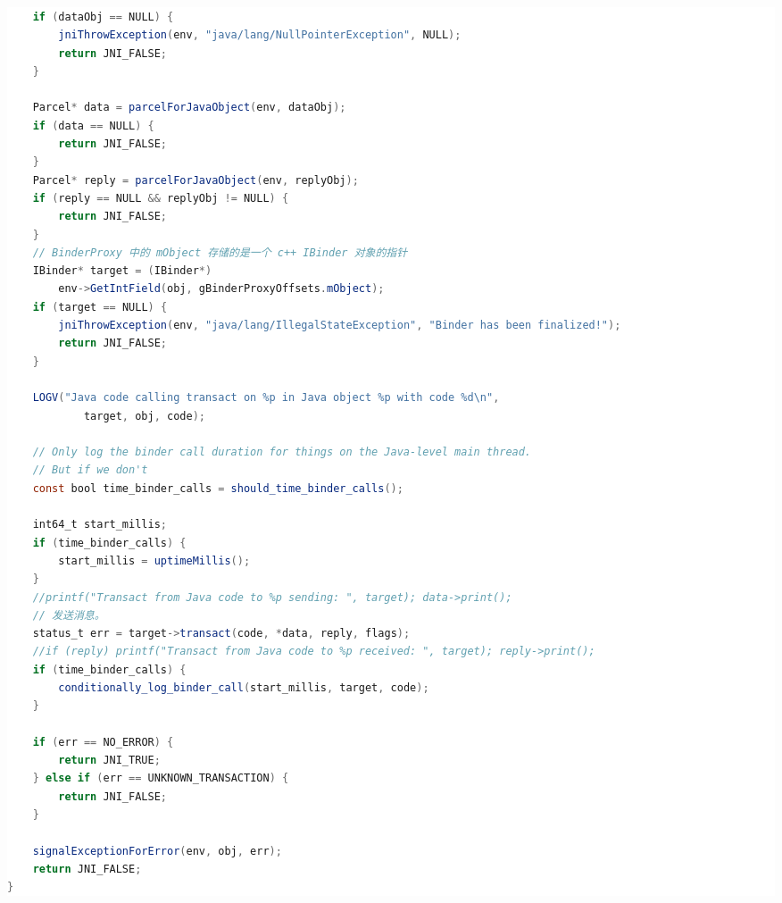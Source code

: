 ```java
    if (dataObj == NULL) {
        jniThrowException(env, "java/lang/NullPointerException", NULL);
        return JNI_FALSE;
    }

    Parcel* data = parcelForJavaObject(env, dataObj);
    if (data == NULL) {
        return JNI_FALSE;
    }
    Parcel* reply = parcelForJavaObject(env, replyObj);
    if (reply == NULL && replyObj != NULL) {
        return JNI_FALSE;
    }
    // BinderProxy 中的 mObject 存储的是一个 c++ IBinder 对象的指针
    IBinder* target = (IBinder*)
        env->GetIntField(obj, gBinderProxyOffsets.mObject);
    if (target == NULL) {
        jniThrowException(env, "java/lang/IllegalStateException", "Binder has been finalized!");
        return JNI_FALSE;
    }

    LOGV("Java code calling transact on %p in Java object %p with code %d\n",
            target, obj, code);

    // Only log the binder call duration for things on the Java-level main thread.
    // But if we don't
    const bool time_binder_calls = should_time_binder_calls();

    int64_t start_millis;
    if (time_binder_calls) {
        start_millis = uptimeMillis();
    }
    //printf("Transact from Java code to %p sending: ", target); data->print();
    // 发送消息。
    status_t err = target->transact(code, *data, reply, flags);
    //if (reply) printf("Transact from Java code to %p received: ", target); reply->print();
    if (time_binder_calls) {
        conditionally_log_binder_call(start_millis, target, code);
    }

    if (err == NO_ERROR) {
        return JNI_TRUE;
    } else if (err == UNKNOWN_TRANSACTION) {
        return JNI_FALSE;
    }

    signalExceptionForError(env, obj, err);
    return JNI_FALSE;
}
```
